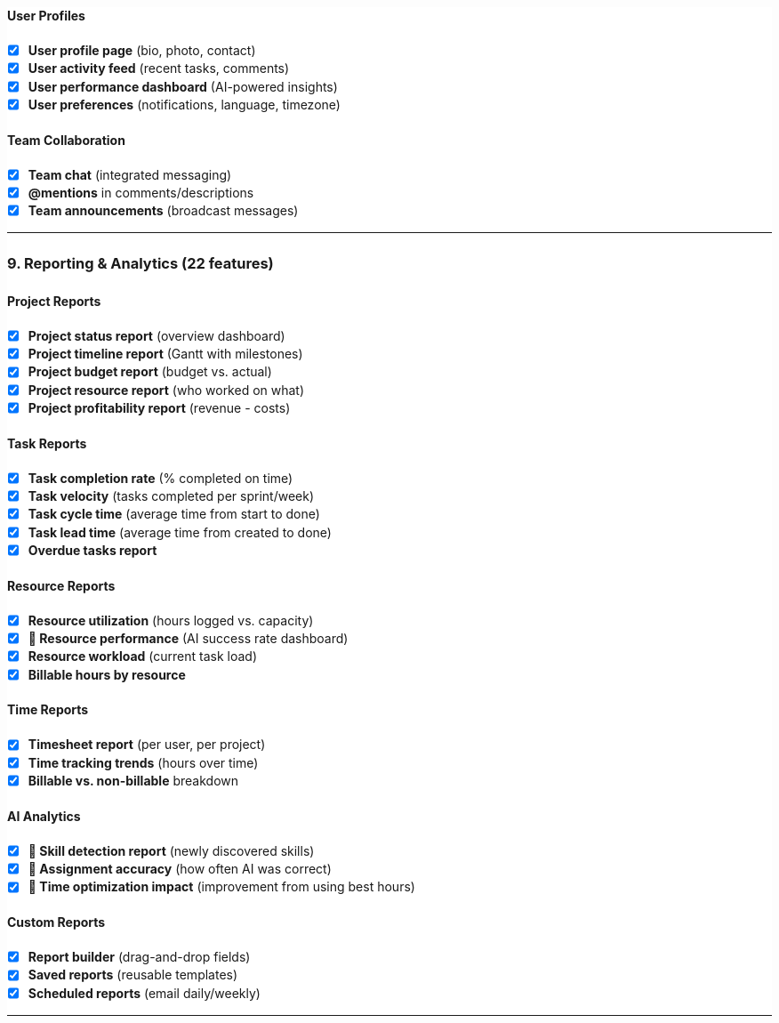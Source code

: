 #### User Profiles
- [x] **User profile page** (bio, photo, contact)
- [x] **User activity feed** (recent tasks, comments)
- [x] **User performance dashboard** (AI-powered insights)
- [x] **User preferences** (notifications, language, timezone)

#### Team Collaboration
- [x] **Team chat** (integrated messaging)
- [x] **@mentions** in comments/descriptions
- [x] **Team announcements** (broadcast messages)

---

### **9. Reporting & Analytics (22 features)**

#### Project Reports
- [x] **Project status report** (overview dashboard)
- [x] **Project timeline report** (Gantt with milestones)
- [x] **Project budget report** (budget vs. actual)
- [x] **Project resource report** (who worked on what)
- [x] **Project profitability report** (revenue - costs)

#### Task Reports
- [x] **Task completion rate** (% completed on time)
- [x] **Task velocity** (tasks completed per sprint/week)
- [x] **Task cycle time** (average time from start to done)
- [x] **Task lead time** (average time from created to done)
- [x] **Overdue tasks report**

#### Resource Reports
- [x] **Resource utilization** (hours logged vs. capacity)
- [x] **🤖 Resource performance** (AI success rate dashboard)
- [x] **Resource workload** (current task load)
- [x] **Billable hours by resource**

#### Time Reports
- [x] **Timesheet report** (per user, per project)
- [x] **Time tracking trends** (hours over time)
- [x] **Billable vs. non-billable** breakdown

#### AI Analytics
- [x] **🤖 Skill detection report** (newly discovered skills)
- [x] **🤖 Assignment accuracy** (how often AI was correct)
- [x] **🤖 Time optimization impact** (improvement from using best hours)

#### Custom Reports
- [x] **Report builder** (drag-and-drop fields)
- [x] **Saved reports** (reusable templates)
- [x] **Scheduled reports** (email daily/weekly)

---
